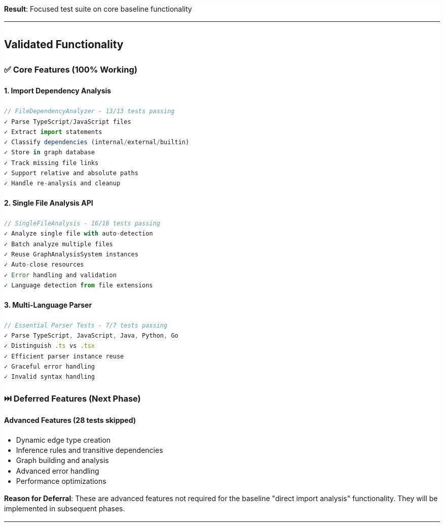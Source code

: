 **Result**: Focused test suite on core baseline functionality

---

## Validated Functionality

### ✅ Core Features (100% Working)

#### 1. Import Dependency Analysis
```typescript
// FileDependencyAnalyzer - 13/13 tests passing
✓ Parse TypeScript/JavaScript files
✓ Extract import statements
✓ Classify dependencies (internal/external/builtin)
✓ Store in graph database
✓ Track missing file links
✓ Support relative and absolute paths
✓ Handle re-analysis and cleanup
```

#### 2. Single File Analysis API
```typescript
// SingleFileAnalysis - 16/16 tests passing
✓ Analyze single file with auto-detection
✓ Batch analyze multiple files
✓ Reuse GraphAnalysisSystem instances
✓ Auto-close resources
✓ Error handling and validation
✓ Language detection from file extensions
```

#### 3. Multi-Language Parser
```typescript
// Essential Parser Tests - 7/7 tests passing
✓ Parse TypeScript, JavaScript, Java, Python, Go
✓ Distinguish .ts vs .tsx
✓ Efficient parser instance reuse
✓ Graceful error handling
✓ Invalid syntax handling
```

### ⏭️ Deferred Features (Next Phase)

#### Advanced Features (28 tests skipped)
- Dynamic edge type creation
- Inference rules and transitive dependencies
- Graph building and analysis
- Advanced error handling
- Performance optimizations

**Reason for Deferral**: These are advanced features not required for the baseline "direct import analysis" functionality. They will be implemented in subsequent phases.

---